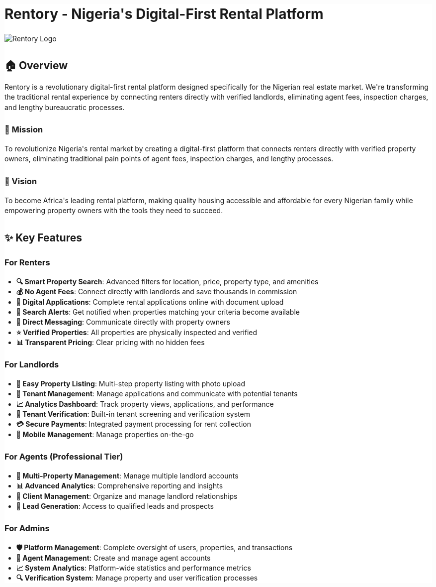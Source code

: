 # Rentory - Nigeria's Digital-First Rental Platform

![Rentory Logo](https://via.placeholder.com/200x80/16a34a/ffffff?text=Rentory)

## 🏠 Overview

Rentory is a revolutionary digital-first rental platform designed specifically for the Nigerian real estate market. We're transforming the traditional rental experience by connecting renters directly with verified landlords, eliminating agent fees, inspection charges, and lengthy bureaucratic processes.

### 🎯 Mission
To revolutionize Nigeria's rental market by creating a digital-first platform that connects renters directly with verified property owners, eliminating traditional pain points of agent fees, inspection charges, and lengthy processes.

### 🌟 Vision
To become Africa's leading rental platform, making quality housing accessible and affordable for every Nigerian family while empowering property owners with the tools they need to succeed.

## ✨ Key Features

### For Renters
- **🔍 Smart Property Search**: Advanced filters for location, price, property type, and amenities
- **💰 No Agent Fees**: Connect directly with landlords and save thousands in commission
- **📱 Digital Applications**: Complete rental applications online with document upload
- **🔔 Search Alerts**: Get notified when properties matching your criteria become available
- **💬 Direct Messaging**: Communicate directly with property owners
- **⭐ Verified Properties**: All properties are physically inspected and verified
- **📊 Transparent Pricing**: Clear pricing with no hidden fees

### For Landlords
- **📝 Easy Property Listing**: Multi-step property listing with photo upload
- **👥 Tenant Management**: Manage applications and communicate with potential tenants
- **📈 Analytics Dashboard**: Track property views, applications, and performance
- **🔐 Tenant Verification**: Built-in tenant screening and verification system
- **💳 Secure Payments**: Integrated payment processing for rent collection
- **📱 Mobile Management**: Manage properties on-the-go

### For Agents (Professional Tier)
- **🏢 Multi-Property Management**: Manage multiple landlord accounts
- **📊 Advanced Analytics**: Comprehensive reporting and insights
- **👥 Client Management**: Organize and manage landlord relationships
- **🎯 Lead Generation**: Access to qualified leads and prospects

### For Admins
- **🛡️ Platform Management**: Complete oversight of users, properties, and transactions
- **👥 Agent Management**: Create and manage agent accounts
- **📈 System Analytics**: Platform-wide statistics and performance metrics
- **🔍 Verification System**: Manage property and user verification processes
